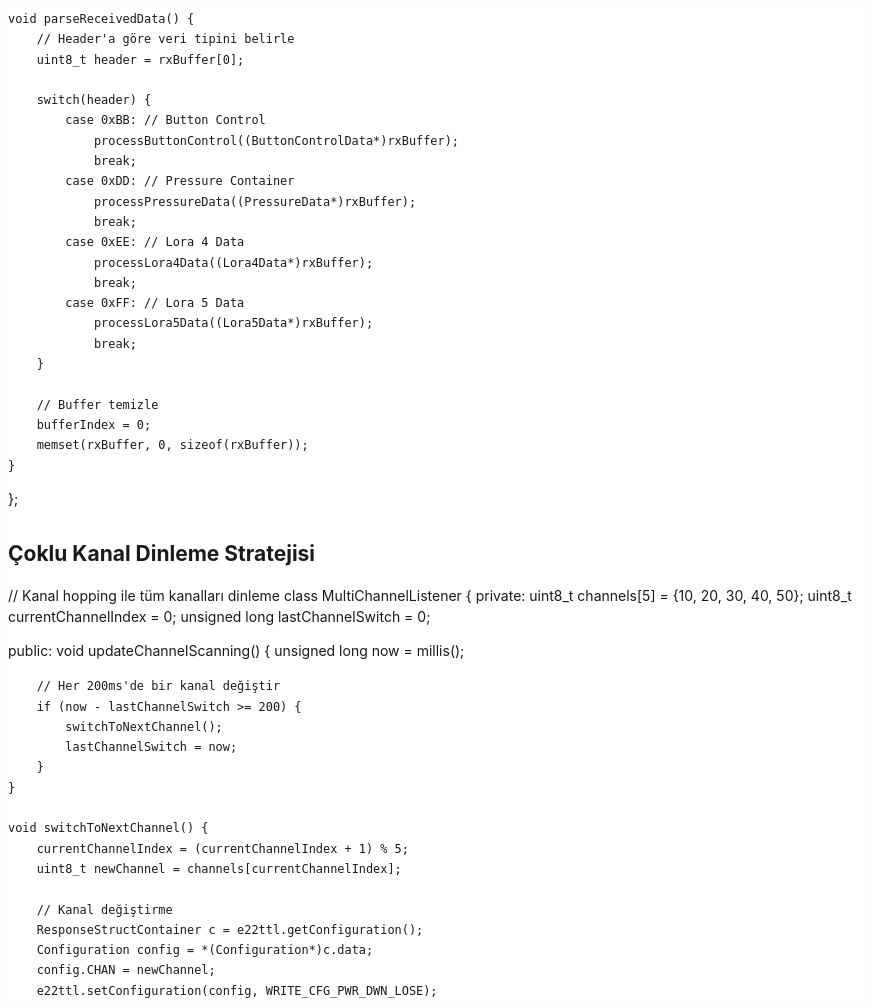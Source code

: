     void parseReceivedData() {
        // Header'a göre veri tipini belirle
        uint8_t header = rxBuffer[0];
        
        switch(header) {
            case 0xBB: // Button Control
                processButtonControl((ButtonControlData*)rxBuffer);
                break;
            case 0xDD: // Pressure Container  
                processPressureData((PressureData*)rxBuffer);
                break;
            case 0xEE: // Lora 4 Data
                processLora4Data((Lora4Data*)rxBuffer);
                break;
            case 0xFF: // Lora 5 Data
                processLora5Data((Lora5Data*)rxBuffer);
                break;
        }
        
        // Buffer temizle
        bufferIndex = 0;
        memset(rxBuffer, 0, sizeof(rxBuffer));
    }
};

## Çoklu Kanal Dinleme Stratejisi

// Kanal hopping ile tüm kanalları dinleme
class MultiChannelListener {
private:
    uint8_t channels[5] = {10, 20, 30, 40, 50};
    uint8_t currentChannelIndex = 0;
    unsigned long lastChannelSwitch = 0;
    
public:
    void updateChannelScanning() {
        unsigned long now = millis();
        
        // Her 200ms'de bir kanal değiştir
        if (now - lastChannelSwitch >= 200) {
            switchToNextChannel();
            lastChannelSwitch = now;
        }
    }
    
    void switchToNextChannel() {
        currentChannelIndex = (currentChannelIndex + 1) % 5;
        uint8_t newChannel = channels[currentChannelIndex];
        
        // Kanal değiştirme
        ResponseStructContainer c = e22ttl.getConfiguration();
        Configuration config = *(Configuration*)c.data;
        config.CHAN = newChannel;
        e22ttl.setConfiguration(config, WRITE_CFG_PWR_DWN_LOSE);
        